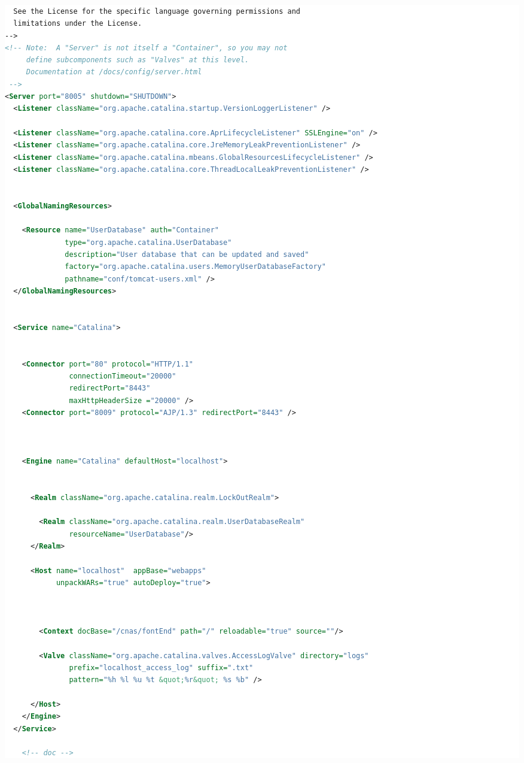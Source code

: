 ```xml
  See the License for the specific language governing permissions and
  limitations under the License.
-->
<!-- Note:  A "Server" is not itself a "Container", so you may not
     define subcomponents such as "Valves" at this level.
     Documentation at /docs/config/server.html
 -->
<Server port="8005" shutdown="SHUTDOWN">
  <Listener className="org.apache.catalina.startup.VersionLoggerListener" />

  <Listener className="org.apache.catalina.core.AprLifecycleListener" SSLEngine="on" />
  <Listener className="org.apache.catalina.core.JreMemoryLeakPreventionListener" />
  <Listener className="org.apache.catalina.mbeans.GlobalResourcesLifecycleListener" />
  <Listener className="org.apache.catalina.core.ThreadLocalLeakPreventionListener" />


  <GlobalNamingResources>

    <Resource name="UserDatabase" auth="Container"
              type="org.apache.catalina.UserDatabase"
              description="User database that can be updated and saved"
              factory="org.apache.catalina.users.MemoryUserDatabaseFactory"
              pathname="conf/tomcat-users.xml" />
  </GlobalNamingResources>


  <Service name="Catalina">


    <Connector port="80" protocol="HTTP/1.1"
               connectionTimeout="20000"
               redirectPort="8443"
			   maxHttpHeaderSize ="20000" />
    <Connector port="8009" protocol="AJP/1.3" redirectPort="8443" />



    <Engine name="Catalina" defaultHost="localhost">


      <Realm className="org.apache.catalina.realm.LockOutRealm">

        <Realm className="org.apache.catalina.realm.UserDatabaseRealm"
               resourceName="UserDatabase"/>
      </Realm>

      <Host name="localhost"  appBase="webapps"
            unpackWARs="true" autoDeploy="true">



		<Context docBase="/cnas/fontEnd" path="/" reloadable="true" source=""/>

        <Valve className="org.apache.catalina.valves.AccessLogValve" directory="logs"
               prefix="localhost_access_log" suffix=".txt"
               pattern="%h %l %u %t &quot;%r&quot; %s %b" />

      </Host>
    </Engine>
  </Service>

    <!-- doc -->

```